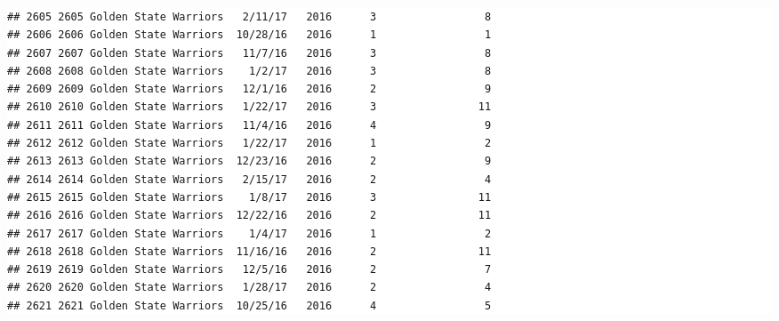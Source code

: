     ## 2605 2605 Golden State Warriors   2/11/17   2016      3                 8
    ## 2606 2606 Golden State Warriors  10/28/16   2016      1                 1
    ## 2607 2607 Golden State Warriors   11/7/16   2016      3                 8
    ## 2608 2608 Golden State Warriors    1/2/17   2016      3                 8
    ## 2609 2609 Golden State Warriors   12/1/16   2016      2                 9
    ## 2610 2610 Golden State Warriors   1/22/17   2016      3                11
    ## 2611 2611 Golden State Warriors   11/4/16   2016      4                 9
    ## 2612 2612 Golden State Warriors   1/22/17   2016      1                 2
    ## 2613 2613 Golden State Warriors  12/23/16   2016      2                 9
    ## 2614 2614 Golden State Warriors   2/15/17   2016      2                 4
    ## 2615 2615 Golden State Warriors    1/8/17   2016      3                11
    ## 2616 2616 Golden State Warriors  12/22/16   2016      2                11
    ## 2617 2617 Golden State Warriors    1/4/17   2016      1                 2
    ## 2618 2618 Golden State Warriors  11/16/16   2016      2                11
    ## 2619 2619 Golden State Warriors   12/5/16   2016      2                 7
    ## 2620 2620 Golden State Warriors   1/28/17   2016      2                 4
    ## 2621 2621 Golden State Warriors  10/25/16   2016      4                 5
